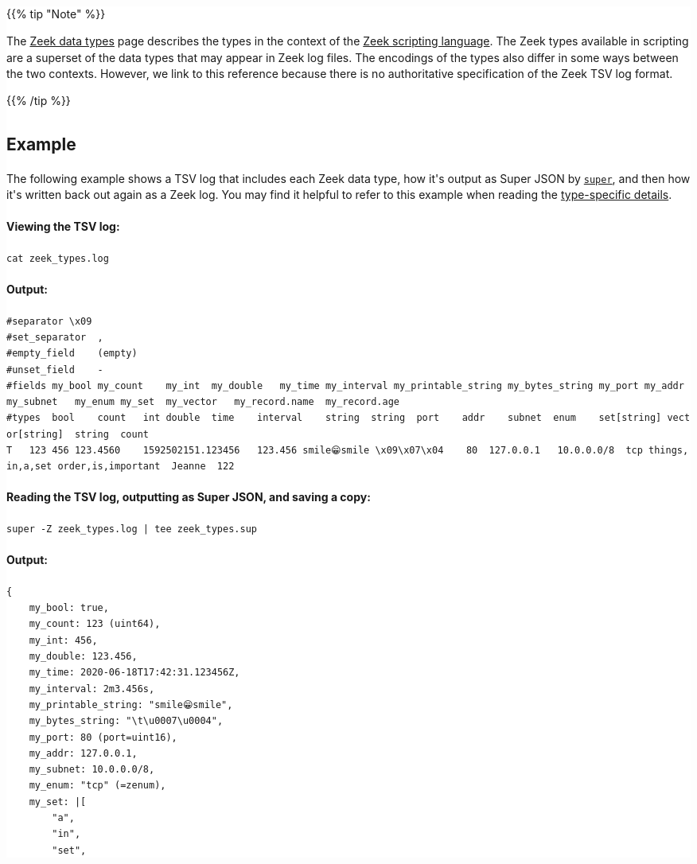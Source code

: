 {{% tip "Note" %}}

The [Zeek data types](https://docs.zeek.org/en/current/script-reference/types.html)
page describes the types in the context of the
[Zeek scripting language](https://docs.zeek.org/en/master/scripting/index.html).
The Zeek types available in scripting are a superset of the data types that
may appear in Zeek log files. The encodings of the types also differ in some
ways between the two contexts. However, we link to this reference because
there is no authoritative specification of the Zeek TSV log format.

{{% /tip %}}

## Example

The following example shows a TSV log that includes each Zeek data type, how
it's output as Super JSON by [`super`](../../commands/super.md), and then how it's written back out again as a Zeek
log. You may find it helpful to refer to this example when reading the
[type-specific details](#type-specific-details).

#### Viewing the TSV log:

```
cat zeek_types.log
```

#### Output:

```mdtest-input zeek_types.log
#separator \x09
#set_separator	,
#empty_field	(empty)
#unset_field	-
#fields	my_bool	my_count	my_int	my_double	my_time	my_interval	my_printable_string	my_bytes_string	my_port	my_addr	my_subnet	my_enum	my_set	my_vector	my_record.name	my_record.age
#types	bool	count	int	double	time	interval	string	string	port	addr	subnet	enum	set[string]	vector[string]	string	count
T	123	456	123.4560	1592502151.123456	123.456	smile😁smile	\x09\x07\x04	80	127.0.0.1	10.0.0.0/8	tcp	things,in,a,set	order,is,important	Jeanne	122
```

#### Reading the TSV log, outputting as Super JSON, and saving a copy:

```mdtest-command
super -Z zeek_types.log | tee zeek_types.sup
```

#### Output:

```mdtest-output
{
    my_bool: true,
    my_count: 123 (uint64),
    my_int: 456,
    my_double: 123.456,
    my_time: 2020-06-18T17:42:31.123456Z,
    my_interval: 2m3.456s,
    my_printable_string: "smile😁smile",
    my_bytes_string: "\t\u0007\u0004",
    my_port: 80 (port=uint16),
    my_addr: 127.0.0.1,
    my_subnet: 10.0.0.0/8,
    my_enum: "tcp" (=zenum),
    my_set: |[
        "a",
        "in",
        "set",
```